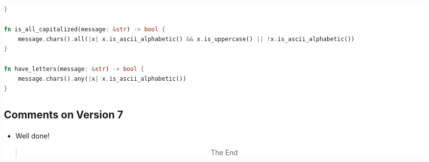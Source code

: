 ```rust
}

fn is_all_capitalized(message: &str) -> bool {
    message.chars().all(|x| x.is_ascii_alphabetic() && x.is_uppercase() || !x.is_ascii_alphabetic())
}

fn have_letters(message: &str) -> bool {
    message.chars().any(|x| x.is_ascii_alphabetic())
}
```



## Comments on Version 7

- Well done!

<center><blockquote>The End</blockquote></center>

